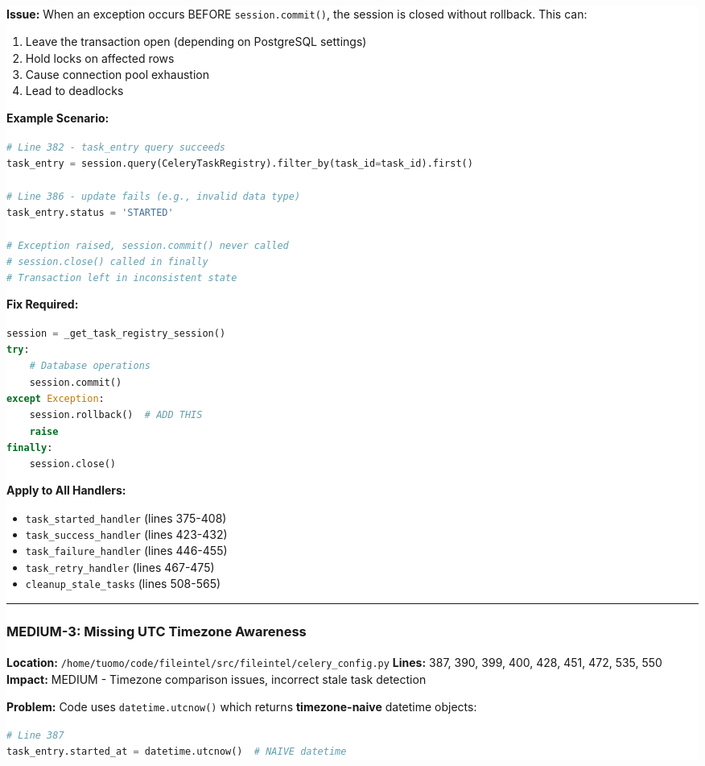 **Issue:**
When an exception occurs BEFORE `session.commit()`, the session is closed without rollback. This can:
1. Leave the transaction open (depending on PostgreSQL settings)
2. Hold locks on affected rows
3. Cause connection pool exhaustion
4. Lead to deadlocks

**Example Scenario:**
```python
# Line 382 - task_entry query succeeds
task_entry = session.query(CeleryTaskRegistry).filter_by(task_id=task_id).first()

# Line 386 - update fails (e.g., invalid data type)
task_entry.status = 'STARTED'

# Exception raised, session.commit() never called
# session.close() called in finally
# Transaction left in inconsistent state
```

**Fix Required:**
```python
session = _get_task_registry_session()
try:
    # Database operations
    session.commit()
except Exception:
    session.rollback()  # ADD THIS
    raise
finally:
    session.close()
```

**Apply to All Handlers:**
- `task_started_handler` (lines 375-408)
- `task_success_handler` (lines 423-432)
- `task_failure_handler` (lines 446-455)
- `task_retry_handler` (lines 467-475)
- `cleanup_stale_tasks` (lines 508-565)

---

### MEDIUM-3: Missing UTC Timezone Awareness

**Location:** `/home/tuomo/code/fileintel/src/fileintel/celery_config.py`
**Lines:** 387, 390, 399, 400, 428, 451, 472, 535, 550
**Impact:** MEDIUM - Timezone comparison issues, incorrect stale task detection

**Problem:**
Code uses `datetime.utcnow()` which returns **timezone-naive** datetime objects:

```python
# Line 387
task_entry.started_at = datetime.utcnow()  # NAIVE datetime
```
